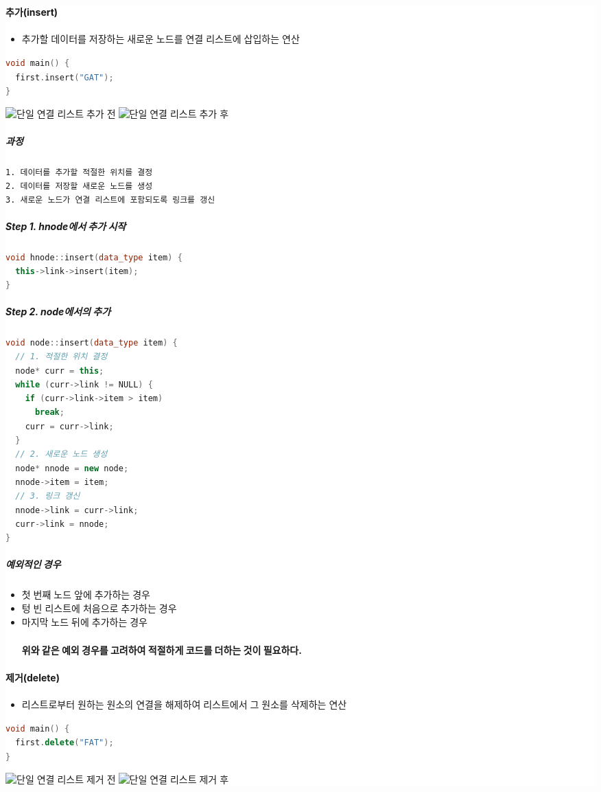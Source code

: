 #### 추가(insert)
- 추가할 데이터를 저장하는 새로운 노드를 연결 리스트에 삽입하는 연산
```cpp
void main() {
  first.insert("GAT");
}
```
![단일 연결 리스트 추가 전](https://user-images.githubusercontent.com/57928612/105130624-b9ddb180-5b2a-11eb-8d7f-9bfa94fc1d5c.png)
![단일 연결 리스트 추가 후](https://user-images.githubusercontent.com/57928612/105130662-cbbf5480-5b2a-11eb-82bb-e862e34fbfc0.png)

##### 과정
```
1. 데이터를 추가할 적절한 위치를 결정
2. 데이터를 저장할 새로운 노드를 생성
3. 새로운 노드가 연결 리스트에 포함되도록 링크를 갱신
```

##### Step 1. hnode에서 추가 시작
```cpp
void hnode::insert(data_type item) {
  this->link->insert(item);
}
```

##### Step 2. node에서의 추가
```cpp
void node::insert(data_type item) {
  // 1. 적절한 위치 결정
  node* curr = this;
  while (curr->link != NULL) {
    if (curr->link->item > item)
      break;
    curr = curr->link;
  }
  // 2. 새로운 노드 생성
  node* nnode = new node;
  nnode->item = item;
  // 3. 링크 갱신
  nnode->link = curr->link;
  curr->link = nnode;
}
```

##### 예외적인 경우
- 첫 번째 노드 앞에 추가하는 경우
- 텅 빈 리스트에 처음으로 추가하는 경우
- 마지막 노드 뒤에 추가하는 경우
<br><br>**위와 같은 예외 경우를 고려하여 적절하게 코드를 더하는 것이 필요하다.**

#### 제거(delete)
- 리스트로부터 원하는 원소의 연결을 해제하여 리스트에서 그 원소를 삭제하는 연산
```cpp
void main() {
  first.delete("FAT");
}
```
![단일 연결 리스트 제거 전](https://user-images.githubusercontent.com/57928612/105132106-a6801580-5b2d-11eb-9f3e-fc774d6fd9b8.png)
![단일 연결 리스트 제거 후](https://user-images.githubusercontent.com/57928612/105132136-b8fa4f00-5b2d-11eb-93fa-6c064b0dff81.png)
